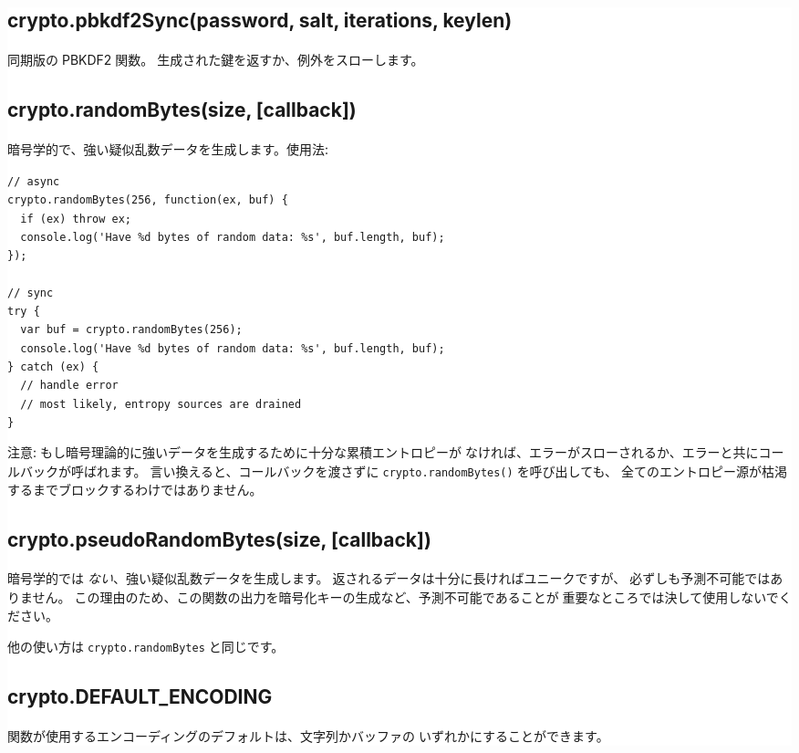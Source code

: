 ## crypto.pbkdf2Sync(password, salt, iterations, keylen)



同期版の PBKDF2 関数。
生成された鍵を返すか、例外をスローします。

## crypto.randomBytes(size, [callback])



暗号学的で、強い疑似乱数データを生成します。使用法:

    // async
    crypto.randomBytes(256, function(ex, buf) {
      if (ex) throw ex;
      console.log('Have %d bytes of random data: %s', buf.length, buf);
    });

    // sync
    try {
      var buf = crypto.randomBytes(256);
      console.log('Have %d bytes of random data: %s', buf.length, buf);
    } catch (ex) {
      // handle error
      // most likely, entropy sources are drained
    }



注意: もし暗号理論的に強いデータを生成するために十分な累積エントロピーが
なければ、エラーがスローされるか、エラーと共にコールバックが呼ばれます。
言い換えると、コールバックを渡さずに `crypto.randomBytes()` を呼び出しても、
全てのエントロピー源が枯渇するまでブロックするわけではありません。

## crypto.pseudoRandomBytes(size, [callback])



暗号学的では *ない*、強い疑似乱数データを生成します。
返されるデータは十分に長ければユニークですが、
必ずしも予測不可能ではありません。
この理由のため、この関数の出力を暗号化キーの生成など、予測不可能であることが
重要なところでは決して使用しないでください。



他の使い方は `crypto.randomBytes` と同じです。

## crypto.DEFAULT_ENCODING



関数が使用するエンコーディングのデフォルトは、文字列かバッファの
いずれかにすることができます。




[createCipher()]: #crypto_crypto_createcipher_algorithm_password
[createCipheriv()]: #crypto_crypto_createcipheriv_algorithm_key_iv
[crypto.createDiffieHellman()]: #crypto_crypto_creatediffiehellman_prime_encoding
[diffieHellman.setPublicKey()]: #crypto_diffiehellman_setpublickey_public_key_encoding
[RFC 2412]: http://www.rfc-editor.org/rfc/rfc2412.txt
[RFC 3526]: http://www.rfc-editor.org/rfc/rfc3526.txt